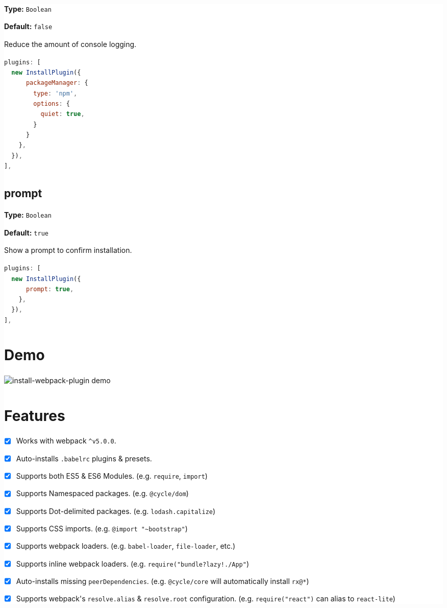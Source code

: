 **Type:** `Boolean`

**Default:** `false`

Reduce the amount of console logging.

```js
plugins: [
  new InstallPlugin({
      packageManager: {
        type: 'npm',
        options: {
          quiet: true,
        }
      }
    },
  }),
],
```

## prompt

**Type:** `Boolean`

**Default:** `true`

Show a prompt to confirm installation.

```js
plugins: [
  new InstallPlugin({
      prompt: true,
    },
  }),
],
```

# Demo

![install-webpack-plugin demo](https://cloud.githubusercontent.com/assets/15182/12540538/6a4e8f1a-c2d0-11e5-97ee-4ddaf6892645.gif)

# Features

- [x] Works with webpack `^v5.0.0`.
- [x] Auto-installs `.babelrc` plugins & presets.
- [x] Supports both ES5 & ES6 Modules.
      (e.g. `require`, `import`)
- [x] Supports Namespaced packages.
      (e.g. `@cycle/dom`)
- [x] Supports Dot-delimited packages.
      (e.g. `lodash.capitalize`)
- [x] Supports CSS imports.
      (e.g. `@import "~bootstrap"`)
- [x] Supports webpack loaders.
      (e.g. `babel-loader`, `file-loader`, etc.)
- [x] Supports inline webpack loaders.
      (e.g. `require("bundle?lazy!./App"`)
- [x] Auto-installs missing `peerDependencies`.
      (e.g. `@cycle/core` will automatically install `rx@*`)
- [x] Supports webpack's `resolve.alias` & `resolve.root` configuration.
      (e.g. `require("react")` can alias to `react-lite`)


[npm]: https://img.shields.io/npm/v/install-webpack-plugin.svg
[npm-url]: https://npmjs.com/package/install-webpack-plugin
[deps]: https://david-dm.org/webpack-contrib/install-webpack-plugin.svg
[deps-url]: https://david-dm.org/webpack-contrib/install-webpack-plugin
[chat]: https://img.shields.io/badge/gitter-webpack%2Fwebpack-brightgreen.svg
[chat-url]: https://gitter.im/webpack/webpack
[test]: https://travis-ci.org/webpack-contrib/install-webpack-plugin.svg?branch=master
[test-url]: https://travis-ci.org/webpack-contrib/install-webpack-plugin
[cover]: https://codecov.io/gh/webpack-contrib/install-webpack-plugin/branch/master/graph/badge.svg
[cover-url]: https://codecov.io/gh/webpack-contrib/install-webpack-plugin